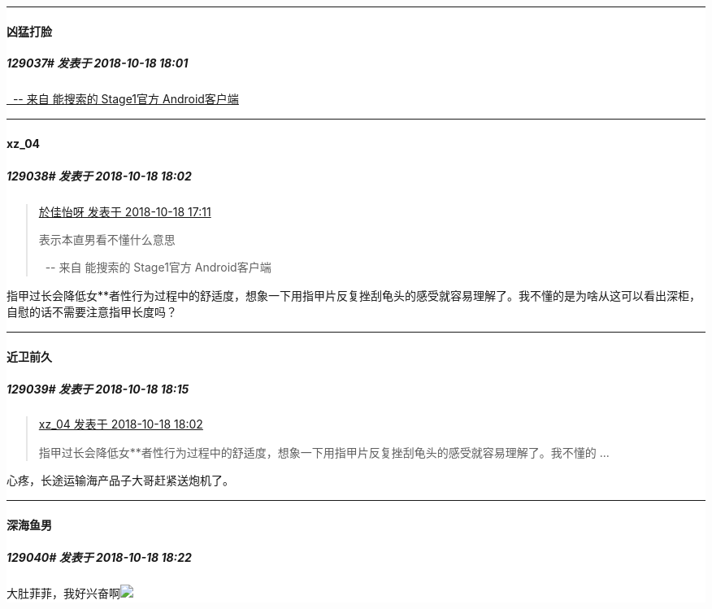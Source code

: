 
-----

####  凶猛打脸  
##### 129037#       发表于 2018-10-18 18:01





[  -- 来自 能搜索的 Stage1官方 Android客户端](https://www.coolapk.com/apk/140634)







-----

####  xz_04  
##### 129038#       发表于 2018-10-18 18:02



<blockquote><a href="httphttps://bbs.saraba1st.com/2b/forum.php?mod=redirect&amp;goto=findpost&amp;pid=41306650&amp;ptid=1105387" target="_blank">於佳怡呀 发表于 2018-10-18 17:11</a>

表示本直男看不懂什么意思


  -- 来自 能搜索的 Stage1官方 Android客户端</blockquote>
指甲过长会降低女**者性行为过程中的舒适度，想象一下用指甲片反复挫刮龟头的感受就容易理解了。我不懂的是为啥从这可以看出深柜，自慰的话不需要注意指甲长度吗？







-----

####  近卫前久  
##### 129039#       发表于 2018-10-18 18:15



<blockquote><a href="httphttps://bbs.saraba1st.com/2b/forum.php?mod=redirect&amp;goto=findpost&amp;pid=41307198&amp;ptid=1105387" target="_blank">xz_04 发表于 2018-10-18 18:02</a>

指甲过长会降低女**者性行为过程中的舒适度，想象一下用指甲片反复挫刮龟头的感受就容易理解了。我不懂的 ...</blockquote>
心疼，长途运输海产品子大哥赶紧送炮机了。







-----

####  深海鱼男  
##### 129040#       发表于 2018-10-18 18:22




大肚菲菲，我好兴奋啊<img src="https://static.saraba1st.com/image/smiley/face2017/074.png" referrerpolicy="no-referrer">
